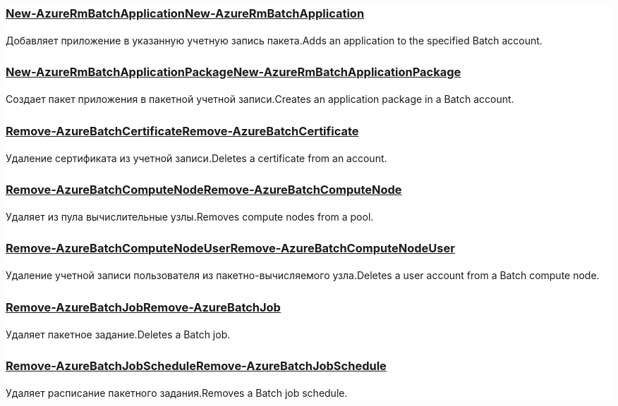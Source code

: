 ### [<span data-ttu-id="74d75-181">New-AzureRmBatchApplication</span><span class="sxs-lookup"><span data-stu-id="74d75-181">New-AzureRmBatchApplication</span></span>](New-AzureRmBatchApplication.md)
<span data-ttu-id="74d75-182">Добавляет приложение в указанную учетную запись пакета.</span><span class="sxs-lookup"><span data-stu-id="74d75-182">Adds an application to the specified Batch account.</span></span>

### [<span data-ttu-id="74d75-183">New-AzureRmBatchApplicationPackage</span><span class="sxs-lookup"><span data-stu-id="74d75-183">New-AzureRmBatchApplicationPackage</span></span>](New-AzureRmBatchApplicationPackage.md)
<span data-ttu-id="74d75-184">Создает пакет приложения в пакетной учетной записи.</span><span class="sxs-lookup"><span data-stu-id="74d75-184">Creates an application package in a Batch account.</span></span>

### [<span data-ttu-id="74d75-185">Remove-AzureBatchCertificate</span><span class="sxs-lookup"><span data-stu-id="74d75-185">Remove-AzureBatchCertificate</span></span>](Remove-AzureBatchCertificate.md)
<span data-ttu-id="74d75-186">Удаление сертификата из учетной записи.</span><span class="sxs-lookup"><span data-stu-id="74d75-186">Deletes a certificate from an account.</span></span>

### [<span data-ttu-id="74d75-187">Remove-AzureBatchComputeNode</span><span class="sxs-lookup"><span data-stu-id="74d75-187">Remove-AzureBatchComputeNode</span></span>](Remove-AzureBatchComputeNode.md)
<span data-ttu-id="74d75-188">Удаляет из пула вычислительные узлы.</span><span class="sxs-lookup"><span data-stu-id="74d75-188">Removes compute nodes from a pool.</span></span>

### [<span data-ttu-id="74d75-189">Remove-AzureBatchComputeNodeUser</span><span class="sxs-lookup"><span data-stu-id="74d75-189">Remove-AzureBatchComputeNodeUser</span></span>](Remove-AzureBatchComputeNodeUser.md)
<span data-ttu-id="74d75-190">Удаление учетной записи пользователя из пакетно-вычисляемого узла.</span><span class="sxs-lookup"><span data-stu-id="74d75-190">Deletes a user account from a Batch compute node.</span></span>

### [<span data-ttu-id="74d75-191">Remove-AzureBatchJob</span><span class="sxs-lookup"><span data-stu-id="74d75-191">Remove-AzureBatchJob</span></span>](Remove-AzureBatchJob.md)
<span data-ttu-id="74d75-192">Удаляет пакетное задание.</span><span class="sxs-lookup"><span data-stu-id="74d75-192">Deletes a Batch job.</span></span>

### [<span data-ttu-id="74d75-193">Remove-AzureBatchJobSchedule</span><span class="sxs-lookup"><span data-stu-id="74d75-193">Remove-AzureBatchJobSchedule</span></span>](Remove-AzureBatchJobSchedule.md)
<span data-ttu-id="74d75-194">Удаляет расписание пакетного задания.</span><span class="sxs-lookup"><span data-stu-id="74d75-194">Removes a Batch job schedule.</span></span>

